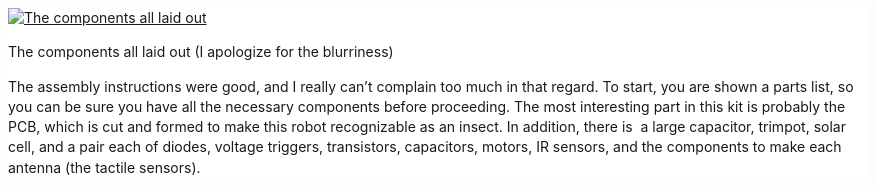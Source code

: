  <a href="/wp-content/uploads/2011/12/dscf2749.jpg"><img class="size-medium wp-image-83  " title="DSCF2749" src="/wp-content/uploads/2011/12/dscf2749.jpg?w=300" alt="The components all laid out" width="300" height="225" srcset="/wp-content/uploads/2011/12/dscf2749.jpg 3664w, /wp-content/uploads/2011/12/dscf2749-300x225.jpg 300w, /wp-content/uploads/2011/12/dscf2749-1024x768.jpg 1024w" sizes="(max-width: 300px) 100vw, 300px" /></a>

  <p class="wp-caption-text">
    The components all laid out (I apologize for the blurriness)
  </p>
</div>

The assembly instructions were good, and I really can&#8217;t complain too much in that regard. To start, you are shown a parts list, so you can be sure you have all the necessary components before proceeding. The most interesting part in this kit is probably the PCB, which is cut and formed to make this robot recognizable as an insect. In addition, there is  a large capacitor, trimpot, solar cell, and a pair each of diodes, voltage triggers, transistors, capacitors, motors, IR sensors, and the components to make each antenna (the tactile sensors).

<div id="attachment_87" style="width: 310px" class="wp-caption alignright">
